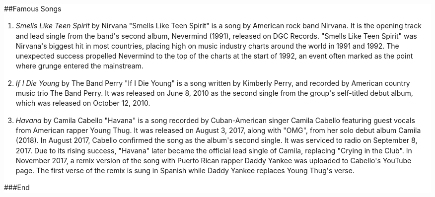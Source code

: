 ##Famous Songs

1. *Smells Like Teen Spirit*  by Nirvana
	"Smells Like Teen Spirit" is a song by American rock band Nirvana. It is the opening track and lead single from the band's second album, Nevermind (1991), released on DGC Records. "Smells Like Teen Spirit" was Nirvana's biggest hit in most countries, placing high on music industry charts around the world in 1991 and 1992. The unexpected success propelled Nevermind to the top of the charts at the start of 1992, an event often marked as the point where grunge entered the mainstream.

2. *If I Die Young* by The Band Perry
	"If I Die Young" is a song written by Kimberly Perry, and recorded by American country music trio The Band Perry. It was released on June 8, 2010 as the second single from the group's self-titled debut album, which was released on October 12, 2010. 
	
3. *Havana* by Camila Cabello
	"Havana" is a song recorded by Cuban-American singer Camila Cabello featuring guest vocals from American rapper Young Thug. It was released on August 3, 2017, along with "OMG", from her solo debut album Camila (2018). In August 2017, Cabello confirmed the song as the album's second single. It was serviced to radio on September 8, 2017. Due to its rising success, "Havana" later became the official lead single of Camila, replacing "Crying in the Club". In November 2017, a remix version of the song with Puerto Rican rapper Daddy Yankee was uploaded to Cabello's YouTube page. The first verse of the remix is sung in Spanish while Daddy Yankee replaces Young Thug's verse.

###End
